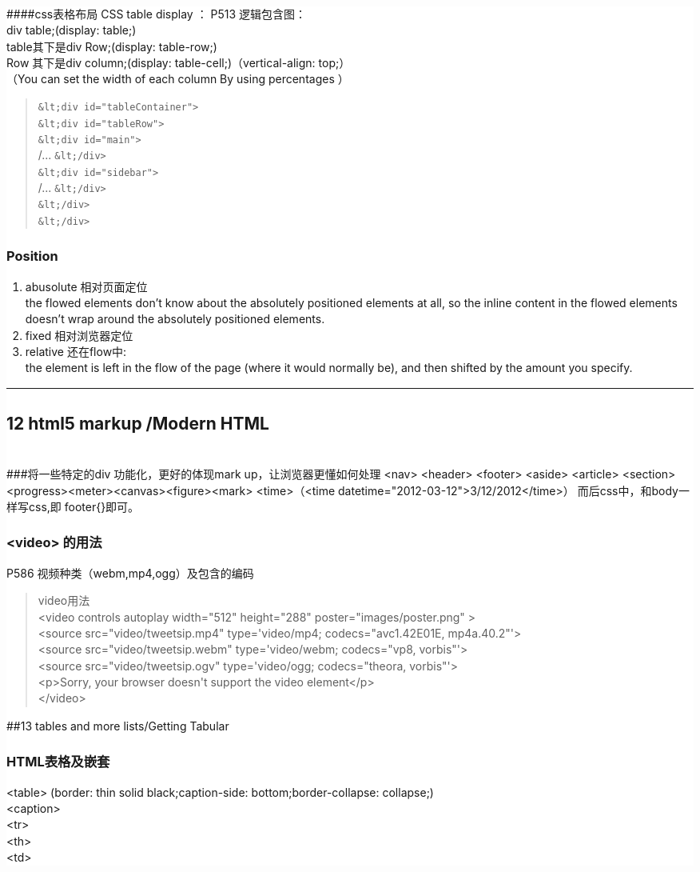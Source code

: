 ####css表格布局 CSS table display ：
P513 逻辑包含图：  
div table;(display: table;)  
table其下是div Row;(display: table-row;)  
Row  其下是div column;(display: table-cell;)（vertical-align: top;）  
（You can set the width of each column By using percentages ）  

>`&lt;div id="tableContainer">`  
  `&lt;div id="tableRow">`  
   `&lt;div id="main">`  
    /...
   `&lt;/div>`  
   `&lt;div id="sidebar">`  
    /...
   `&lt;/div>`  
 `&lt;/div>`  
`&lt;/div>`

### Position 

1. abusolute 相对页面定位  
the flowed elements don’t know about the absolutely positioned elements at all, so the inline content in the flowed elements doesn’t wrap around the absolutely positioned elements.
2. fixed 相对浏览器定位
3. relative 还在flow中:  
the element is left in the flow of the page (where it would normally be), and then shifted by the amount you specify.

***
## 12 html5 markup /Modern HTML
<br>
###将一些特定的div 功能化，更好的体现mark up，让浏览器更懂如何处理
&lt;nav> &lt;header> &lt;footer> &lt;aside>  
&lt;article> &lt;section>  
&lt;progress>&lt;meter>&lt;canvas>&lt;figure>&lt;mark>  
&lt;time>（&lt;time datetime="2012-03-12">3/12/2012&lt;/time>）  
而后css中，和body一样写css,即 footer{}即可。

### &lt;video> 的用法
P586 视频种类（webm,mp4,ogg）及包含的编码
>video用法  
&lt;video controls autoplay width="512" height="288" poster="images/poster.png"  >  
&lt;source src="video/tweetsip.mp4" type='video/mp4; codecs="avc1.42E01E, mp4a.40.2"'>  
&lt;source src="video/tweetsip.webm" type='video/webm; codecs="vp8, vorbis"'>  
&lt;source src="video/tweetsip.ogv" type='video/ogg; codecs="theora, vorbis"'>  
&lt;p>Sorry, your browser doesn't support the video element&lt;/p>  
&lt;/video>

##13 tables and more lists/Getting Tabular
<br>
### HTML表格及嵌套
&lt;table>  (border: thin solid black;caption-side: bottom;border-collapse: collapse;)  
&lt;caption>  
&lt;tr>  
&lt;th>  
&lt;td>  
